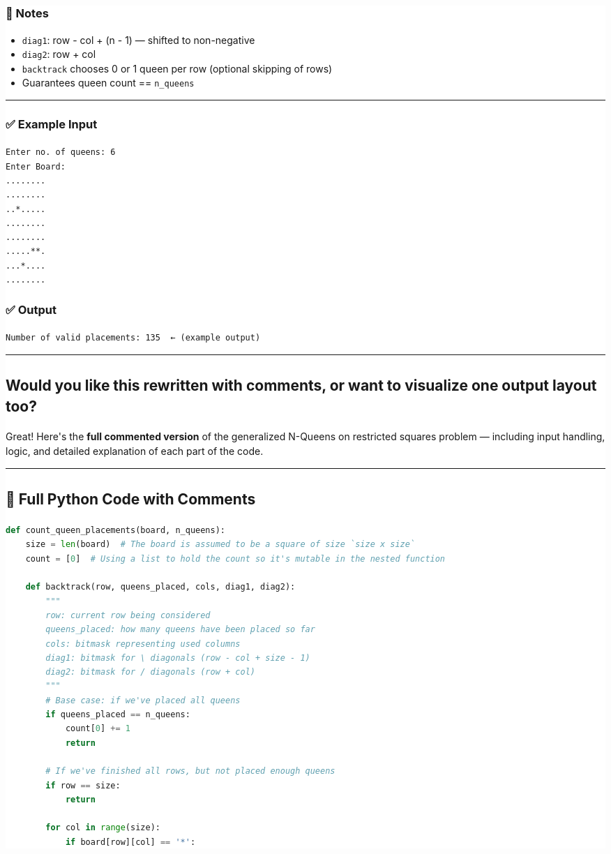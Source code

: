 
### 🧠 Notes

* `diag1`: row - col + (n - 1) — shifted to non-negative
* `diag2`: row + col
* `backtrack` chooses 0 or 1 queen per row (optional skipping of rows)
* Guarantees queen count == `n_queens`

---

### ✅ Example Input

```
Enter no. of queens: 6
Enter Board:
........
........
..*.....
........
........
.....**.
...*....
........
```

### ✅ Output

```
Number of valid placements: 135  ← (example output)
```

---

Would you like this rewritten with comments, or want to visualize one output layout too?
----
Great! Here's the **full commented version** of the generalized N-Queens on restricted squares problem — including input handling, logic, and detailed explanation of each part of the code.

---

## 🧩 Full Python Code with Comments

```python
def count_queen_placements(board, n_queens):
    size = len(board)  # The board is assumed to be a square of size `size x size`
    count = [0]  # Using a list to hold the count so it's mutable in the nested function

    def backtrack(row, queens_placed, cols, diag1, diag2):
        """
        row: current row being considered
        queens_placed: how many queens have been placed so far
        cols: bitmask representing used columns
        diag1: bitmask for \ diagonals (row - col + size - 1)
        diag2: bitmask for / diagonals (row + col)
        """
        # Base case: if we've placed all queens
        if queens_placed == n_queens:
            count[0] += 1
            return

        # If we've finished all rows, but not placed enough queens
        if row == size:
            return

        for col in range(size):
            if board[row][col] == '*':
```